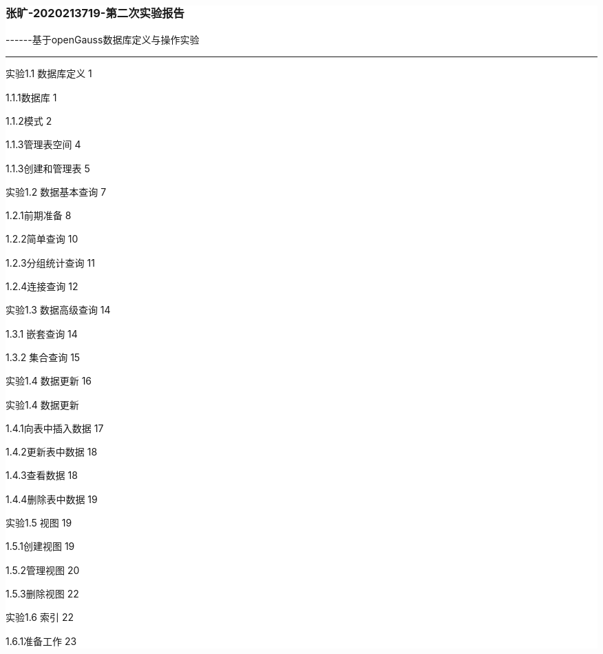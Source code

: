 ###                              **张旷-2020213719-第二次实验报告**

------基于openGauss数据库定义与操作实验

------



实验1.1 数据库定义	1

1.1.1数据库	1

1.1.2模式	2

1.1.3管理表空间	4

1.1.3创建和管理表	5



实验1.2 数据基本查询	7

1.2.1前期准备	8

1.2.2简单查询	10

1.2.3分组统计查询	11

1.2.4连接查询	12



实验1.3 数据高级查询	14

1.3.1 嵌套查询	14

1.3.2 集合查询	15

实验1.4 数据更新	16



实验1.4 数据更新

1.4.1向表中插入数据	17

1.4.2更新表中数据	18

1.4.3查看数据	18

1.4.4删除表中数据	19



实验1.5 视图	19

1.5.1创建视图	19

1.5.2管理视图	20

1.5.3删除视图	22



实验1.6 索引	22

1.6.1准备工作	23
